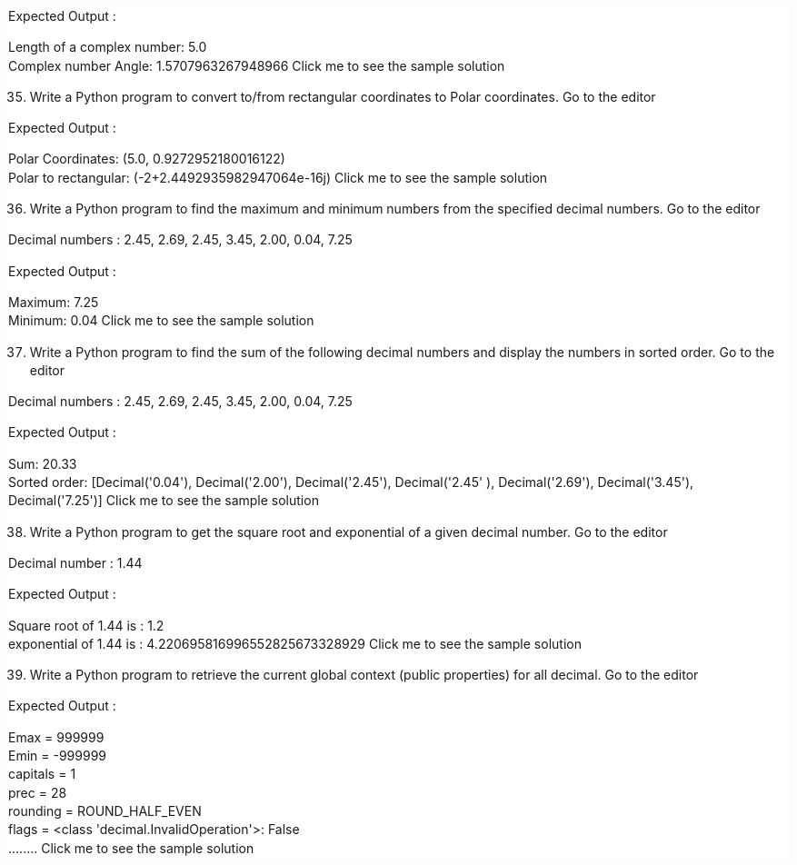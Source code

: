 Expected Output :

Length of a complex number:  5.0                                                 
Complex number Angle:  1.5707963267948966
Click me to see the sample solution

35. Write a Python program to convert to/from rectangular coordinates to Polar coordinates. Go to the editor

Expected Output :

Polar Coordinates:  (5.0, 0.9272952180016122)                                    
Polar to rectangular:  (-2+2.4492935982947064e-16j)
Click me to see the sample solution

36. Write a Python program to find the maximum and minimum numbers from the specified decimal numbers. Go to the editor

Decimal numbers : 2.45, 2.69, 2.45, 3.45, 2.00, 0.04, 7.25

Expected Output :

Maximum:  7.25                                                                  
Minimum:  0.04
Click me to see the sample solution

37. Write a Python program to find the sum of the following decimal numbers and display the numbers in sorted order. Go to the editor

Decimal numbers : 2.45, 2.69, 2.45, 3.45, 2.00, 0.04, 7.25

Expected Output :

Sum:  20.33                                                                  
Sorted order:  [Decimal('0.04'), Decimal('2.00'), Decimal('2.45'), Decimal('2.45'
), Decimal('2.69'), Decimal('3.45'), Decimal('7.25')]
Click me to see the sample solution

38. Write a Python program to get the square root and exponential of a given decimal number. Go to the editor

Decimal number : 1.44

Expected Output :

Square root of  1.44  is : 1.2                                                   
exponential of  1.44  is : 4.220695816996552825673328929
Click me to see the sample solution

39. Write a Python program to retrieve the current global context (public properties) for all decimal. Go to the editor

Expected Output :

Emax     = 999999                                                                
Emin     = -999999                                                               
capitals = 1                                                                  
prec     = 28                                                                  
rounding = ROUND_HALF_EVEN                                                       
flags    = <class 'decimal.InvalidOperation'>: False  
........
Click me to see the sample solution
